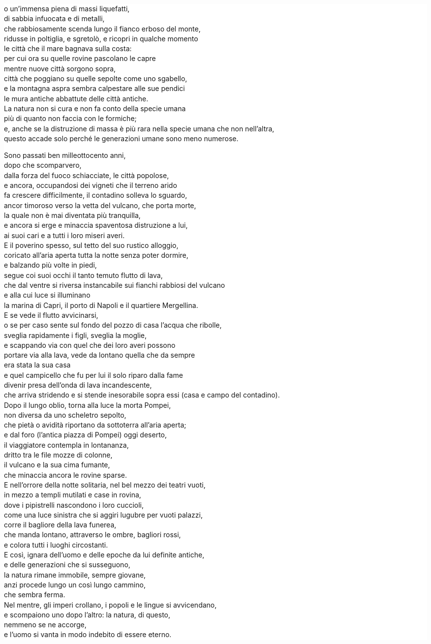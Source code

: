 o un’immensa piena di massi liquefatti,  
di sabbia infuocata e di metalli,  
che rabbiosamente scenda lungo il fianco erboso del monte,  
ridusse in poltiglia, e sgretolò, e ricopri in qualche momento  
le città che il mare bagnava sulla costa:  
per cui ora su quelle rovine pascolano le capre  
mentre nuove città sorgono sopra,  
città che poggiano su quelle sepolte come uno sgabello,  
e la montagna aspra sembra calpestare alle sue pendici  
le mura antiche abbattute delle città antiche.  
La natura non si cura e non fa conto della specie umana  
più di quanto non faccia con le formiche;  
e, anche se la distruzione di massa è più rara nella specie umana che non nell’altra,  
questo accade solo perché le generazioni umane sono meno numerose.  

Sono passati ben milleottocento anni,  
dopo che scomparvero,  
dalla forza del fuoco schiacciate, le città popolose,  
e ancora, occupandosi dei vigneti che il terreno arido  
fa crescere difficilmente, il contadino solleva lo sguardo,  
ancor timoroso verso la vetta del vulcano, che porta morte,  
la quale non è mai diventata più tranquilla,  
e ancora si erge e minaccia spaventosa distruzione a lui,  
ai suoi cari e a tutti i loro miseri averi.  
E il poverino spesso, sul tetto del suo rustico alloggio,  
coricato all’aria aperta tutta la notte senza poter dormire,  
e balzando più volte in piedi,  
segue coi suoi occhi il tanto temuto flutto di lava,  
che dal ventre si riversa instancabile sui fianchi rabbiosi del vulcano  
e alla cui luce si illuminano  
la marina di Capri, il porto di Napoli e il quartiere Mergellina.  
E se vede il flutto avvicinarsi,  
o se per caso sente sul fondo del pozzo di casa l’acqua che ribolle,  
sveglia rapidamente i figli, sveglia la moglie,  
e scappando via con quel che dei loro averi possono  
portare via alla lava, vede da lontano quella che da sempre  
era stata la sua casa  
e quel campicello che fu per lui il solo riparo dalla fame  
divenir presa dell’onda di lava incandescente,  
che arriva stridendo e si stende inesorabile sopra essi (casa e campo del contadino).  
Dopo il lungo oblio, torna alla luce la morta Pompei,  
non diversa da uno scheletro sepolto,  
che pietà o avidità riportano da sottoterra all’aria aperta;  
e dal foro (l’antica piazza di Pompei) oggi deserto,  
il viaggiatore contempla in lontananza,  
dritto tra le file mozze di colonne,  
il vulcano e la sua cima fumante,  
che minaccia ancora le rovine sparse.  
E nell’orrore della notte solitaria, nel bel mezzo dei teatri vuoti,  
in mezzo a templi mutilati e case in rovina,  
dove i pipistrelli nascondono i loro cuccioli,  
come una luce sinistra che si aggiri lugubre per vuoti palazzi,  
corre il bagliore della lava funerea,  
che manda lontano, attraverso le ombre, bagliori rossi,  
e colora tutti i luoghi circostanti.  
E così, ignara dell’uomo e delle epoche da lui definite antiche,  
e delle generazioni che si susseguono,  
la natura rimane immobile, sempre giovane,  
anzi procede lungo un così lungo cammino,  
che sembra ferma.  
Nel mentre, gli imperi crollano, i popoli e le lingue si avvicendano,  
e scompaiono uno dopo l’altro: la natura, di questo,  
nemmeno se ne accorge,  
e l’uomo si vanta in modo indebito di essere eterno.  